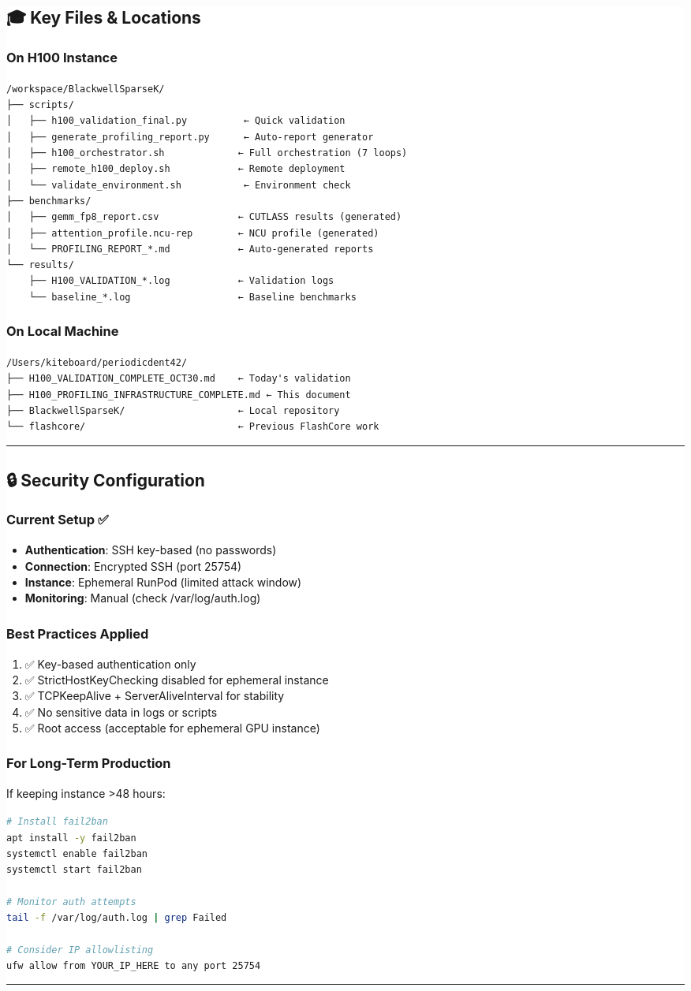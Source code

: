 
## 🎓 Key Files & Locations

### **On H100 Instance**
```
/workspace/BlackwellSparseK/
├── scripts/
│   ├── h100_validation_final.py          ← Quick validation
│   ├── generate_profiling_report.py      ← Auto-report generator
│   ├── h100_orchestrator.sh             ← Full orchestration (7 loops)
│   ├── remote_h100_deploy.sh            ← Remote deployment
│   └── validate_environment.sh           ← Environment check
├── benchmarks/
│   ├── gemm_fp8_report.csv              ← CUTLASS results (generated)
│   ├── attention_profile.ncu-rep        ← NCU profile (generated)
│   └── PROFILING_REPORT_*.md            ← Auto-generated reports
└── results/
    ├── H100_VALIDATION_*.log            ← Validation logs
    └── baseline_*.log                   ← Baseline benchmarks
```

### **On Local Machine**
```
/Users/kiteboard/periodicdent42/
├── H100_VALIDATION_COMPLETE_OCT30.md    ← Today's validation
├── H100_PROFILING_INFRASTRUCTURE_COMPLETE.md ← This document
├── BlackwellSparseK/                    ← Local repository
└── flashcore/                           ← Previous FlashCore work
```

---

## 🔒 Security Configuration

### **Current Setup** ✅
- **Authentication**: SSH key-based (no passwords)
- **Connection**: Encrypted SSH (port 25754)
- **Instance**: Ephemeral RunPod (limited attack window)
- **Monitoring**: Manual (check /var/log/auth.log)

### **Best Practices Applied**
1. ✅ Key-based authentication only
2. ✅ StrictHostKeyChecking disabled for ephemeral instance
3. ✅ TCPKeepAlive + ServerAliveInterval for stability
4. ✅ No sensitive data in logs or scripts
5. ✅ Root access (acceptable for ephemeral GPU instance)

### **For Long-Term Production**
If keeping instance >48 hours:
```bash
# Install fail2ban
apt install -y fail2ban
systemctl enable fail2ban
systemctl start fail2ban

# Monitor auth attempts
tail -f /var/log/auth.log | grep Failed

# Consider IP allowlisting
ufw allow from YOUR_IP_HERE to any port 25754
```

---